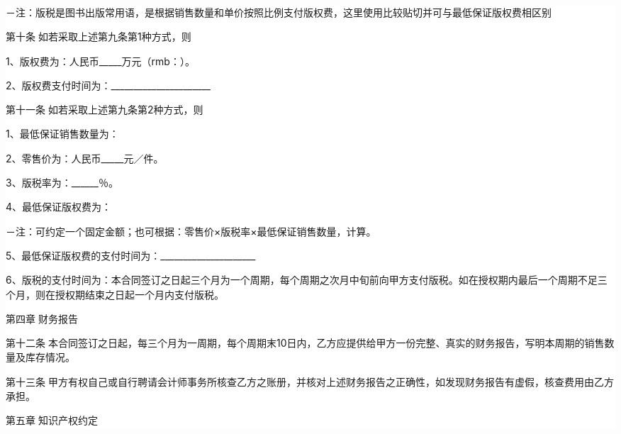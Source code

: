 


－注：版税是图书出版常用语，是根据销售数量和单价按照比例支付版权费，这里使用比较贴切并可与最低保证版权费相区别




第十条 如若采取上述第九条第1种方式，则




1、版权费为：人民币_____万元（rmb：）。




2、版权费支付时间为：______________________




第十一条 如若采取上述第九条第2种方式，则




1、最低保证销售数量为：




2、零售价为：人民币_____元／件。




3、版税率为：______％。




4、最低保证版权费为：




－注：可约定一个固定金额；也可根据：零售价&times;版税率&times;最低保证销售数量，计算。




5、最低保证版权费的支付时间为：_____________________




6、版税的支付时间为：本合同签订之日起三个月为一个周期，每个周期之次月中旬前向甲方支付版税。如在授权期内最后一个周期不足三个月，则在授权期结束之日起一个月内支付版税。




第四章 财务报告




第十二条 本合同签订之日起，每三个月为一周期，每个周期末10日内，乙方应提供给甲方一份完整、真实的财务报告，写明本周期的销售数量及库存情况。




第十三条 甲方有权自己或自行聘请会计师事务所核查乙方之账册，并核对上述财务报告之正确性，如发现财务报告有虚假，核查费用由乙方承担。




第五章 知识产权约定
